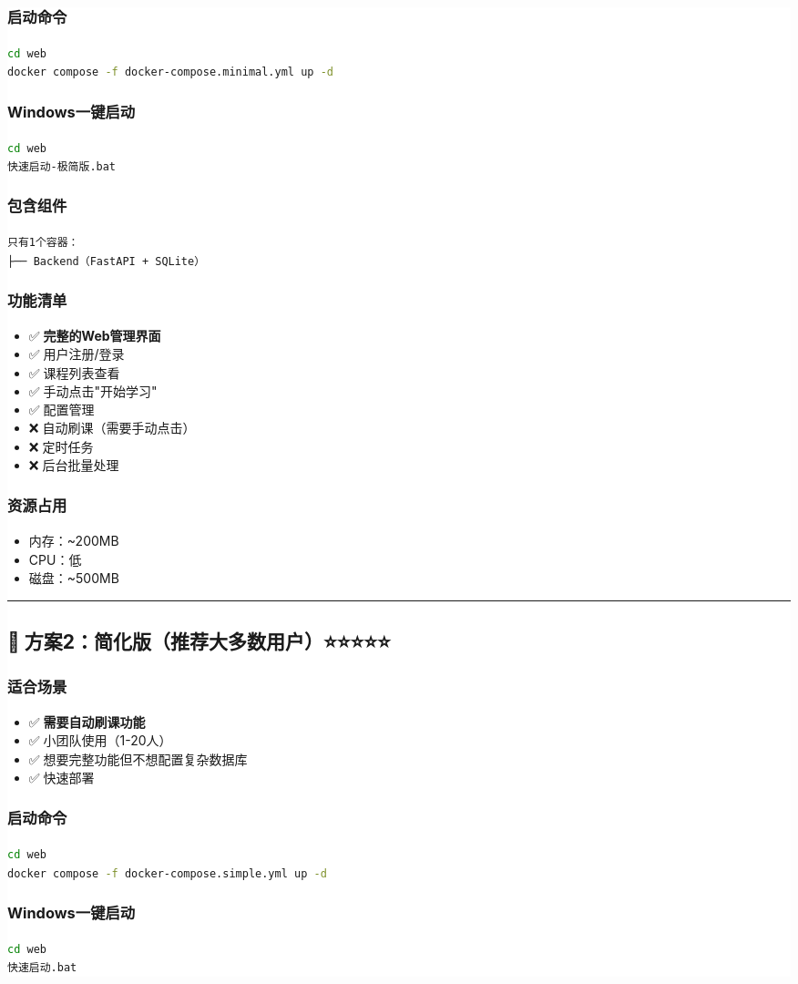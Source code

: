 ### 启动命令
```bash
cd web
docker compose -f docker-compose.minimal.yml up -d
```

### Windows一键启动
```bash
cd web
快速启动-极简版.bat
```

### 包含组件
```
只有1个容器：
├── Backend（FastAPI + SQLite）
```

### 功能清单
- ✅ **完整的Web管理界面**
- ✅ 用户注册/登录
- ✅ 课程列表查看
- ✅ 手动点击"开始学习"
- ✅ 配置管理
- ❌ 自动刷课（需要手动点击）
- ❌ 定时任务
- ❌ 后台批量处理

### 资源占用
- 内存：~200MB
- CPU：低
- 磁盘：~500MB

---

## 🎯 方案2：简化版（推荐大多数用户）⭐⭐⭐⭐⭐

### 适合场景
- ✅ **需要自动刷课功能**
- ✅ 小团队使用（1-20人）
- ✅ 想要完整功能但不想配置复杂数据库
- ✅ 快速部署

### 启动命令
```bash
cd web
docker compose -f docker-compose.simple.yml up -d
```

### Windows一键启动
```bash
cd web
快速启动.bat
```
